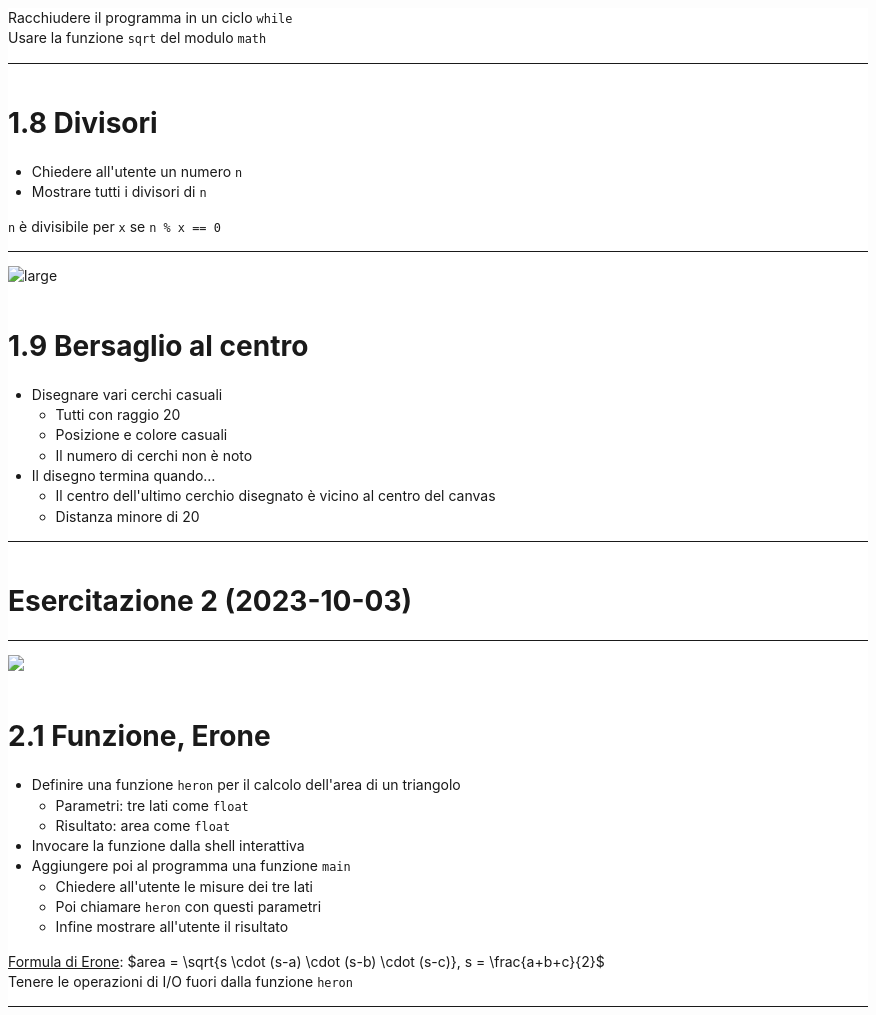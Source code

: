 Racchiudere il programma in un ciclo `while`
<br>
Usare la funzione `sqrt` del modulo `math`

---

# 1.8 Divisori

- Chiedere all'utente un numero `n`
- Mostrare tutti i divisori di `n`

>

`n` è divisibile per `x` se `n % x == 0`

---

![large](https://fondinfo.github.io/images/draw/center-target.svg)
# 1.9 Bersaglio al centro

- Disegnare vari cerchi casuali
    - Tutti con raggio 20
    - Posizione e colore casuali
    - Il numero di cerchi non è noto
- Il disegno termina quando…
    - Il centro dell'ultimo cerchio disegnato è vicino al centro del canvas
    - Distanza minore di 20

---

# Esercitazione 2 (2023-10-03)

---

![](https://fondinfo.github.io/images/misc/triangle-notations.svg)
# 2.1 Funzione, Erone

- Definire una funzione `heron` per il calcolo dell'area di un triangolo
    - Parametri: tre lati come `float`
    - Risultato: area come `float`
- Invocare la funzione dalla shell interattiva
- Aggiungere poi al programma una funzione `main`
    - Chiedere all'utente le misure dei tre lati
    - Poi chiamare `heron` con questi parametri
    - Infine mostrare all'utente il risultato

>

[Formula di Erone](http://en.wikipedia.org/wiki/Heron%27s_formula): $area = \sqrt{s \cdot (s-a) \cdot (s-b) \cdot (s-c)}, s = \frac{a+b+c}{2}$
<br>
Tenere le operazioni di I/O fuori dalla funzione `heron`

---